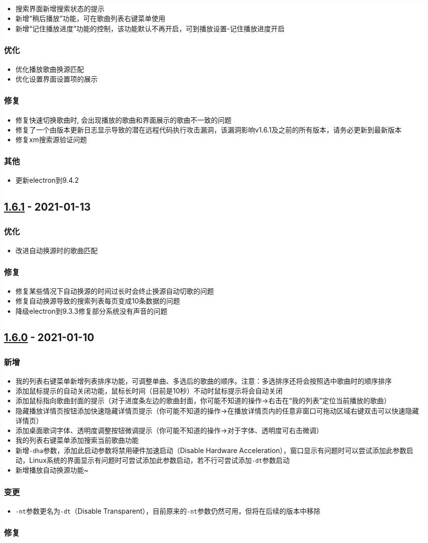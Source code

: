 - 搜索界面新增搜索状态的提示
- 新增“稍后播放”功能，可在歌曲列表右键菜单使用
- 新增“记住播放进度”功能的控制，该功能默认不再开启，可到播放设置-记住播放进度开启

### 优化

- 优化播放歌曲换源匹配
- 优化设置界面设置项的展示

### 修复

- 修复快速切换歌曲时, 会出现播放的歌曲和界面展示的歌曲不一致的问题
- 修复了一个由版本更新日志显示导致的潜在远程代码执行攻击漏洞，该漏洞影响v1.6.1及之前的所有版本，请务必更新到最新版本
- 修复xm搜索源验证问题

### 其他

- 更新electron到9.4.2

## [1.6.1](https://github.com/lyswhut/lx-music-desktop/compare/v1.6.0...v1.6.1) - 2021-01-13

### 优化

- 改进自动换源时的歌曲匹配

### 修复

- 修复某些情况下自动换源的时间过长时会终止换源自动切歌的问题
- 修复自动换源导致的搜索列表每页变成10条数据的问题
- 降级electron到9.3.3修复部分系统没有声音的问题

## [1.6.0](https://github.com/lyswhut/lx-music-desktop/compare/v1.5.0...v1.6.0) - 2021-01-10

### 新增

- 我的列表右键菜单新增列表排序功能，可调整单曲、多选后的歌曲的顺序。注意：多选排序还将会按照选中歌曲时的顺序排序
- 添加鼠标提示的自动关闭功能，鼠标长时间（目前是10秒）不动时鼠标提示将会自动关闭
- 添加鼠标指向歌曲封面的提示（对于进度条左边的歌曲封面，你可能不知道的操作->右击在“我的列表”定位当前播放的歌曲）
- 隐藏播放详情页按钮添加快速隐藏详情页提示（你可能不知道的操作->在播放详情页内的任意非窗口可拖动区域右键双击可以快速隐藏详情页）
- 添加桌面歌词字体、透明度调整按钮微调提示（你可能不知道的操作->对于字体、透明度可右击微调）
- 我的列表右键菜单添加搜索当前歌曲功能
- 新增`-dha`参数，添加此启动参数将禁用硬件加速启动（Disable Hardware Acceleration），窗口显示有问题时可以尝试添加此参数启动，Linux系统的界面显示有问题时可尝试添加此参数启动，若不行可尝试添加`-dt`参数启动
- 新增播放自动换源功能~

### 变更

- `-nt`参数更名为`-dt`（Disable Transparent），目前原来的`-nt`参数仍然可用，但将在后续的版本中移除

### 修复
